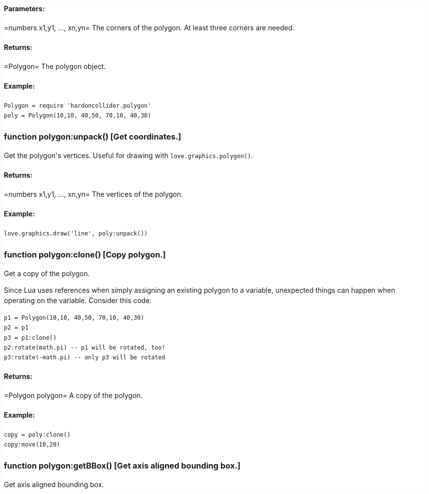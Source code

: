 #### Parameters:

=numbers x1,y1, ..., xn,yn=
	The corners of the polygon. At least three corners are needed.

#### Returns:

=Polygon=
	The polygon object.

#### Example:

	Polygon = require 'hardoncollider.polygon'
	poly = Polygon(10,10, 40,50, 70,10, 40,30)

### function polygon:unpack() [Get coordinates.]

Get the polygon's vertices. Useful for drawing with `love.graphics.polygon()`.

#### Returns:

=numbers x1,y1, ..., xn,yn=
	The vertices of the polygon.

#### Example:

	love.graphics.draw('line', poly:unpack())

### function polygon:clone() [Copy polygon.]

Get a copy of the polygon.

Since Lua uses references when simply assigning an existing polygon to a
variable, unexpected things can happen when operating on the variable. Consider
this code:

	p1 = Polygon(10,10, 40,50, 70,10, 40,30)
	p2 = p1
	p3 = p1:clone()
	p2:rotate(math.pi) -- p1 will be rotated, too!
	p3:rotate(-math.pi) -- only p3 will be rotated

#### Returns:

=Polygon polygon=
	A copy of the polygon.

#### Example:

	copy = poly:clone()
	copy:move(10,20)

### function polygon:getBBox() [Get axis aligned bounding box.]

Get axis aligned bounding box.

